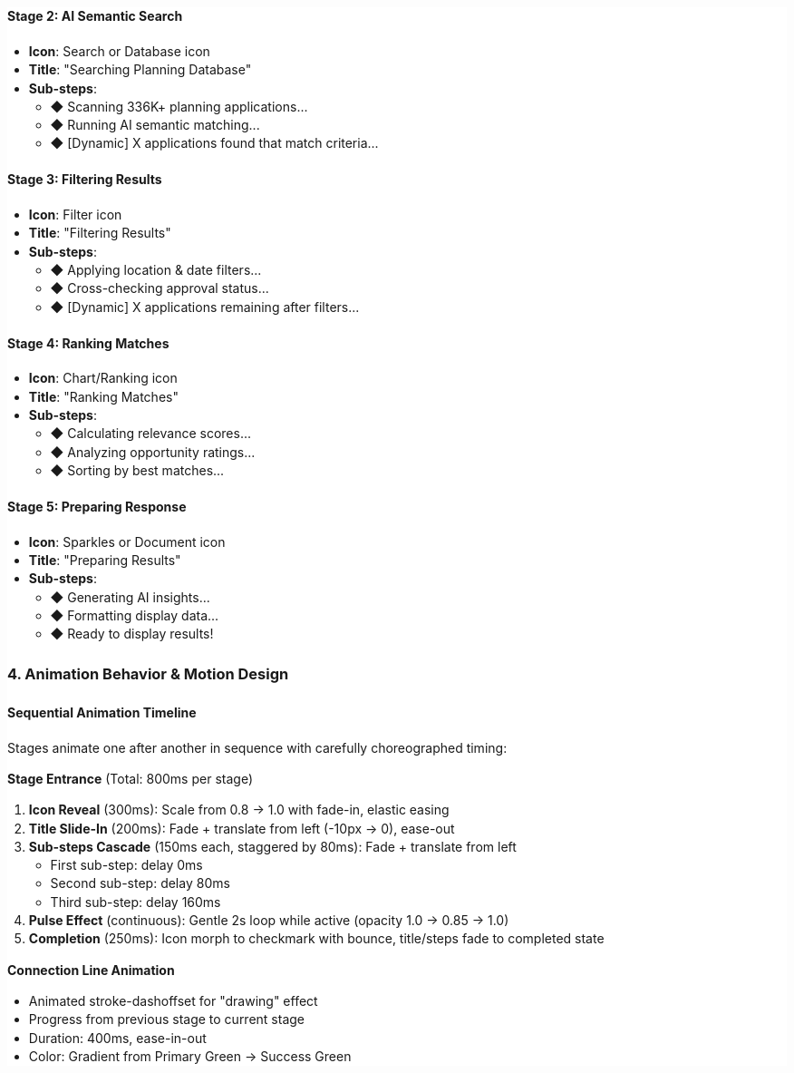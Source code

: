 #### Stage 2: AI Semantic Search
- **Icon**: Search or Database icon
- **Title**: "Searching Planning Database"
- **Sub-steps**:
  - ◆ Scanning 336K+ planning applications...
  - ◆ Running AI semantic matching...
  - ◆ [Dynamic] X applications found that match criteria...

#### Stage 3: Filtering Results
- **Icon**: Filter icon
- **Title**: "Filtering Results"
- **Sub-steps**:
  - ◆ Applying location & date filters...
  - ◆ Cross-checking approval status...
  - ◆ [Dynamic] X applications remaining after filters...

#### Stage 4: Ranking Matches
- **Icon**: Chart/Ranking icon
- **Title**: "Ranking Matches"
- **Sub-steps**:
  - ◆ Calculating relevance scores...
  - ◆ Analyzing opportunity ratings...
  - ◆ Sorting by best matches...

#### Stage 5: Preparing Response
- **Icon**: Sparkles or Document icon
- **Title**: "Preparing Results"
- **Sub-steps**:
  - ◆ Generating AI insights...
  - ◆ Formatting display data...
  - ◆ Ready to display results!

### 4. Animation Behavior & Motion Design

#### Sequential Animation Timeline
Stages animate one after another in sequence with carefully choreographed timing:

**Stage Entrance** (Total: 800ms per stage)
1. **Icon Reveal** (300ms): Scale from 0.8 → 1.0 with fade-in, elastic easing
2. **Title Slide-In** (200ms): Fade + translate from left (-10px → 0), ease-out
3. **Sub-steps Cascade** (150ms each, staggered by 80ms): Fade + translate from left
   - First sub-step: delay 0ms
   - Second sub-step: delay 80ms
   - Third sub-step: delay 160ms
4. **Pulse Effect** (continuous): Gentle 2s loop while active (opacity 1.0 → 0.85 → 1.0)
5. **Completion** (250ms): Icon morph to checkmark with bounce, title/steps fade to completed state

**Connection Line Animation**
- Animated stroke-dashoffset for "drawing" effect
- Progress from previous stage to current stage
- Duration: 400ms, ease-in-out
- Color: Gradient from Primary Green → Success Green

